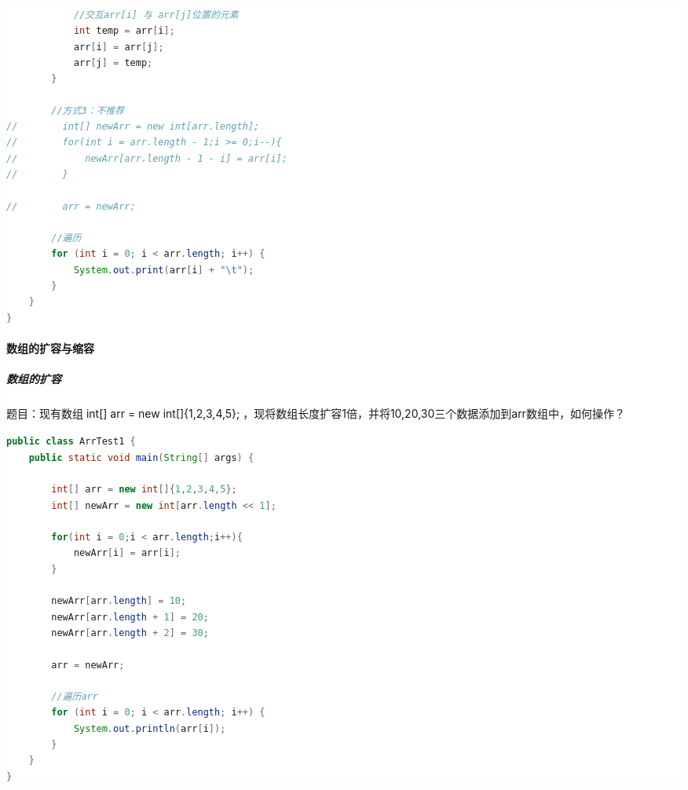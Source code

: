```java
            //交互arr[i] 与 arr[j]位置的元素
            int temp = arr[i];
            arr[i] = arr[j];
            arr[j] = temp;
        }

        //方式3：不推荐
//        int[] newArr = new int[arr.length];
//        for(int i = arr.length - 1;i >= 0;i--){
//            newArr[arr.length - 1 - i] = arr[i];
//        }

//        arr = newArr;

        //遍历
        for (int i = 0; i < arr.length; i++) {
            System.out.print(arr[i] + "\t");
        }
    }
}
```

#### 数组的扩容与缩容

##### 数组的扩容

题目：现有数组 int[] arr = new int[]{1,2,3,4,5}; ，现将数组长度扩容1倍，并将10,20,30三个数据添加到arr数组中，如何操作？

```java
public class ArrTest1 {
    public static void main(String[] args) {

        int[] arr = new int[]{1,2,3,4,5};
        int[] newArr = new int[arr.length << 1];

        for(int i = 0;i < arr.length;i++){
            newArr[i] = arr[i];
        }

        newArr[arr.length] = 10;
        newArr[arr.length + 1] = 20;
        newArr[arr.length + 2] = 30;

        arr = newArr;

        //遍历arr
        for (int i = 0; i < arr.length; i++) {
            System.out.println(arr[i]);
        }
    }
}
```
